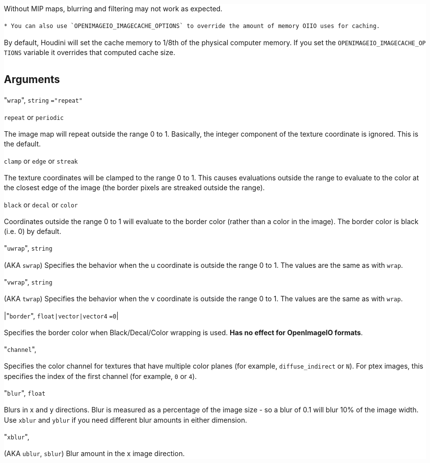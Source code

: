 Without MIP maps, blurring and filtering may not work as expected.

    * You can also use `OPENIMAGEIO_IMAGECACHE_OPTIONS` to override the amount of memory OIIO uses for caching.

By default, Houdini will set the cache memory to 1/8th of the physical
computer memory. If you set the `OPENIMAGEIO_IMAGECACHE_OPTIONS` variable it
overrides that computed cache size.

## Arguments

"`wrap`", `string` `="repeat"`

`repeat` or `periodic`

The image map will repeat outside the range 0 to 1. Basically, the integer
component of the texture coordinate is ignored. This is the default.

`clamp` or `edge` or `streak`

The texture coordinates will be clamped to the range 0 to 1. This causes
evaluations outside the range to evaluate to the color at the closest edge of
the image (the border pixels are streaked outside the range).

`black` or `decal` or `color`

Coordinates outside the range 0 to 1 will evaluate to the border color (rather
than a color in the image). The border color is black (i.e. 0) by default.

"`uwrap`", `string`

(AKA `swrap`) Specifies the behavior when the u coordinate is outside the
range 0 to 1. The values are the same as with `wrap`.

"`vwrap`", `string`

(AKA `twrap`) Specifies the behavior when the v coordinate is outside the
range 0 to 1. The values are the same as with `wrap`.

|"`border`", `float|vector|vector4` `=0`|

Specifies the border color when Black/Decal/Color wrapping is used. **Has no
effect for OpenImageIO formats**.

"`channel`",

Specifies the color channel for textures that have multiple color planes (for
example, `diffuse_indirect` or `N`). For ptex images, this specifies the index
of the first channel (for example, `0` or `4`).

"`blur`", `float`

Blurs in x and y directions. Blur is measured as a percentage of the image
size - so a blur of 0.1 will blur 10% of the image width. Use `xblur` and
`yblur` if you need different blur amounts in either dimension.

"`xblur`",

(AKA `ublur`, `sblur`) Blur amount in the x image direction.
